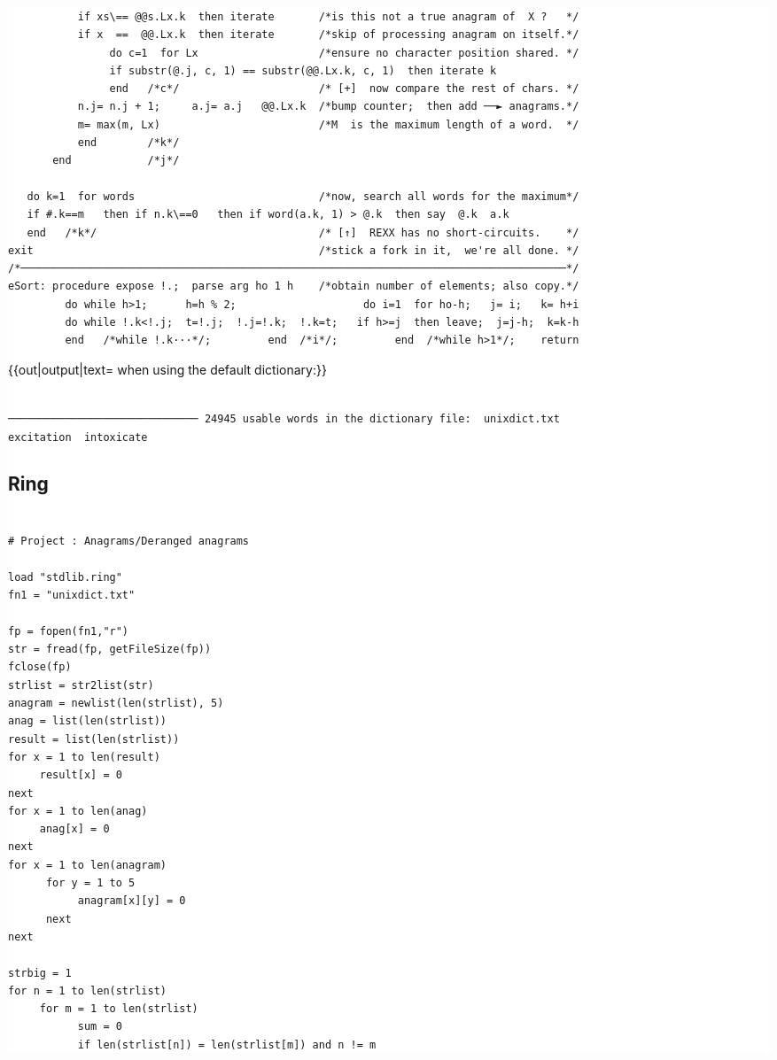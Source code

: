 ```rexx
           if xs\== @@s.Lx.k  then iterate       /*is this not a true anagram of  X ?   */
           if x  ==  @@.Lx.k  then iterate       /*skip of processing anagram on itself.*/
                do c=1  for Lx                   /*ensure no character position shared. */
                if substr(@.j, c, 1) == substr(@@.Lx.k, c, 1)  then iterate k
                end   /*c*/                      /* [+]  now compare the rest of chars. */
           n.j= n.j + 1;     a.j= a.j   @@.Lx.k  /*bump counter;  then add ──► anagrams.*/
           m= max(m, Lx)                         /*M  is the maximum length of a word.  */
           end        /*k*/
       end            /*j*/

   do k=1  for words                             /*now, search all words for the maximum*/
   if #.k==m   then if n.k\==0   then if word(a.k, 1) > @.k  then say  @.k  a.k
   end   /*k*/                                   /* [↑]  REXX has no short-circuits.    */
exit                                             /*stick a fork in it,  we're all done. */
/*──────────────────────────────────────────────────────────────────────────────────────*/
eSort: procedure expose !.;  parse arg ho 1 h    /*obtain number of elements; also copy.*/
         do while h>1;      h=h % 2;                    do i=1  for ho-h;   j= i;   k= h+i
         do while !.k<!.j;  t=!.j;  !.j=!.k;  !.k=t;   if h>=j  then leave;  j=j-h;  k=k-h
         end   /*while !.k···*/;         end  /*i*/;         end  /*while h>1*/;    return
```

{{out|output|text=   when using the default dictionary:}}

```txt

────────────────────────────── 24945 usable words in the dictionary file:  unixdict.txt
excitation  intoxicate

```



## Ring


```ring

# Project : Anagrams/Deranged anagrams

load "stdlib.ring"
fn1 = "unixdict.txt"

fp = fopen(fn1,"r")
str = fread(fp, getFileSize(fp))
fclose(fp)
strlist = str2list(str)
anagram = newlist(len(strlist), 5)
anag = list(len(strlist))
result = list(len(strlist))
for x = 1 to len(result)
     result[x] = 0
next
for x = 1 to len(anag)
     anag[x] = 0
next
for x = 1 to len(anagram)
      for y = 1 to 5
           anagram[x][y] = 0
      next
next

strbig = 1
for n = 1 to len(strlist)
     for m = 1 to len(strlist)
           sum = 0
           if len(strlist[n]) = len(strlist[m]) and n != m
```